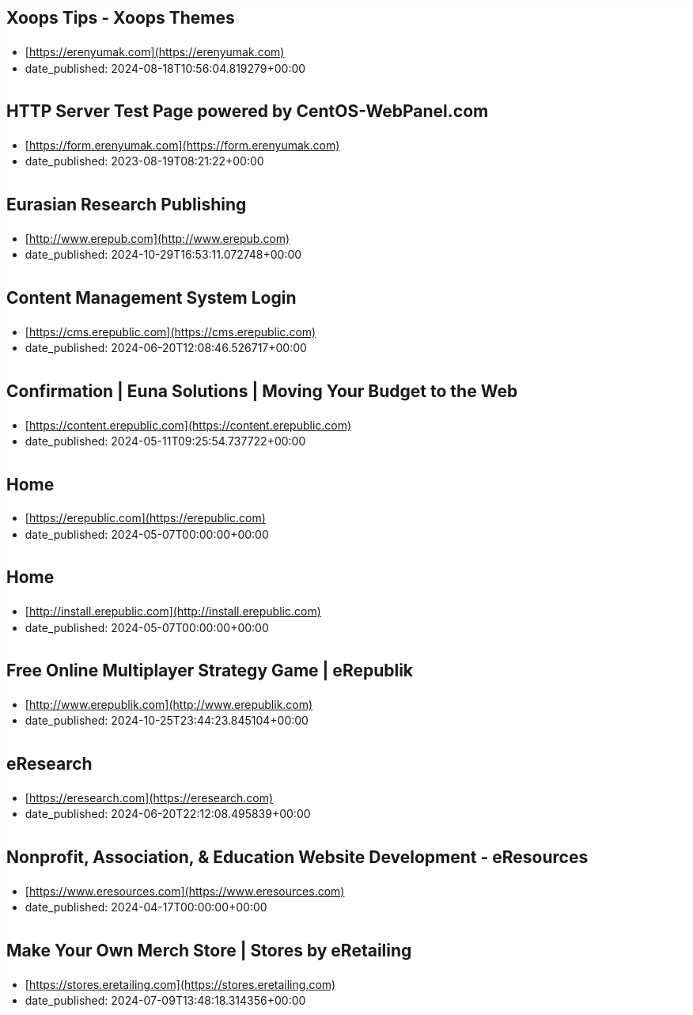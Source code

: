  ## Xoops Tips - Xoops Themes
 - [https://erenyumak.com](https://erenyumak.com)
 - date_published: 2024-08-18T10:56:04.819279+00:00

 ## HTTP Server Test Page powered by CentOS-WebPanel.com
 - [https://form.erenyumak.com](https://form.erenyumak.com)
 - date_published: 2023-08-19T08:21:22+00:00

 ## Eurasian Research Publishing
 - [http://www.erepub.com](http://www.erepub.com)
 - date_published: 2024-10-29T16:53:11.072748+00:00

 ## Content Management System Login
 - [https://cms.erepublic.com](https://cms.erepublic.com)
 - date_published: 2024-06-20T12:08:46.526717+00:00

 ## Confirmation | Euna Solutions | Moving Your Budget to the Web
 - [https://content.erepublic.com](https://content.erepublic.com)
 - date_published: 2024-05-11T09:25:54.737722+00:00

 ## Home
 - [https://erepublic.com](https://erepublic.com)
 - date_published: 2024-05-07T00:00:00+00:00

 ## Home
 - [http://install.erepublic.com](http://install.erepublic.com)
 - date_published: 2024-05-07T00:00:00+00:00

 ## Free Online Multiplayer Strategy Game | eRepublik
 - [http://www.erepublik.com](http://www.erepublik.com)
 - date_published: 2024-10-25T23:44:23.845104+00:00

 ## eResearch
 - [https://eresearch.com](https://eresearch.com)
 - date_published: 2024-06-20T22:12:08.495839+00:00

 ## Nonprofit, Association, & Education Website Development - eResources
 - [https://www.eresources.com](https://www.eresources.com)
 - date_published: 2024-04-17T00:00:00+00:00

 ## Make Your Own Merch Store | Stores by eRetailing
 - [https://stores.eretailing.com](https://stores.eretailing.com)
 - date_published: 2024-07-09T13:48:18.314356+00:00
